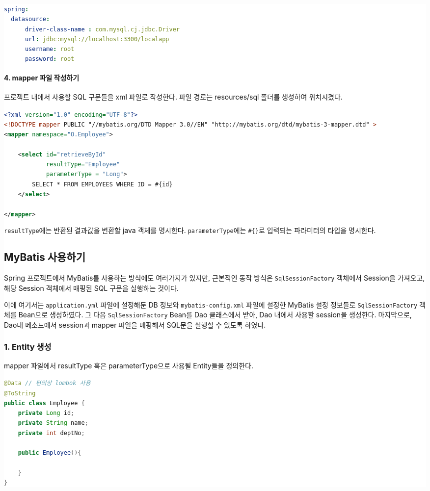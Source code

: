 ```yaml
spring:
  datasource:
      driver-class-name : com.mysql.cj.jdbc.Driver
      url: jdbc:mysql://localhost:3300/localapp
      username: root
      password: root
```



#### 4. mapper 파일 작성하기

프로젝트 내에서 사용할 SQL 구문들을 xml 파일로 작성한다. 파일 경로는 resources/sql 폴더를 생성하여 위치시켰다.

```xml
<?xml version="1.0" encoding="UTF-8"?>
<!DOCTYPE mapper PUBLIC "//mybatis.org/DTD Mapper 3.0//EN" "http://mybatis.org/dtd/mybatis-3-mapper.dtd" >
<mapper namespace="O.Employee">

    <select id="retrieveById"
            resultType="Employee"
            parameterType = "Long">
        SELECT * FROM EMPLOYEES WHERE ID = #{id}
    </select>
    
</mapper>
```

`resultType`에는 반환된 결과값을 변환할 java 객체를 명시한다. `parameterType`에는 `#{}`로 입력되는 파라미터의 타입을 명시한다.



## MyBatis 사용하기

Spring 프로젝트에서 MyBatis를 사용하는 방식에도 여러가지가 있지만, 근본적인 동작 방식은 `SqlSessionFactory` 객체에서 Session을 가져오고, 해당 Session 객체에서 매핑된 SQL 구문을 실행하는 것이다. 

이에 여기서는 `application.yml` 파일에 설정해둔 DB 정보와 `mybatis-config.xml` 파일에 설정한 MyBatis 설정 정보들로 `SqlSessionFactory` 객체를 Bean으로 생성하였다. 그 다음 `SqlSessionFactory` Bean를 Dao 클래스에서 받아, Dao 내에서 사용할 session을 생성한다. 마지막으로, Dao내 메소드에서 session과 mapper 파일을 매핑해서 SQL문을 실행할 수 있도록 하였다.



### 1. Entity 생성

mapper 파일에서 resultType 혹은 parameterType으로 사용될 Entity들을 정의한다.

```java
@Data // 편의상 lombok 사용
@ToString
public class Employee {
    private Long id;
    private String name;
    private int deptNo;

    public Employee(){

    }
}

```
